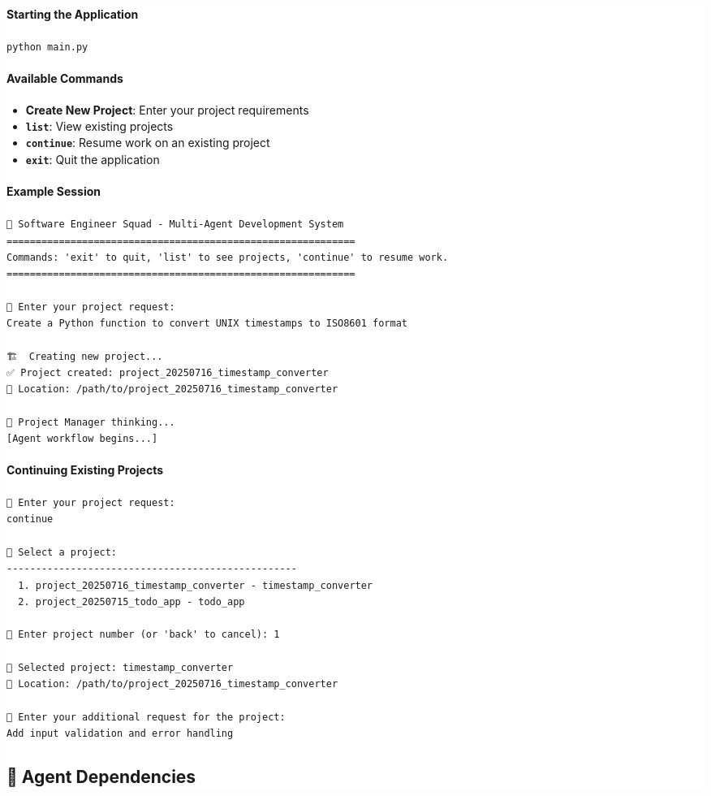 #### Starting the Application

```bash
python main.py
```

#### Available Commands

- **Create New Project**: Enter your project requirements
- **`list`**: View existing projects
- **`continue`**: Resume work on an existing project
- **`exit`**: Quit the application

#### Example Session

```
🚀 Software Engineer Squad - Multi-Agent Development System
============================================================
Commands: 'exit' to quit, 'list' to see projects, 'continue' to resume work.
============================================================

📝 Enter your project request:
Create a Python function to convert UNIX timestamps to ISO8601 format

🏗️  Creating new project...
✅ Project created: project_20250716_timestamp_converter
📁 Location: /path/to/project_20250716_timestamp_converter

🤖 Project Manager thinking...
[Agent workflow begins...]
```

#### Continuing Existing Projects

```
📝 Enter your project request:
continue

📂 Select a project:
--------------------------------------------------
  1. project_20250716_timestamp_converter - timestamp_converter
  2. project_20250715_todo_app - todo_app

🔢 Enter project number (or 'back' to cancel): 1

📁 Selected project: timestamp_converter
📂 Location: /path/to/project_20250716_timestamp_converter

📝 Enter your additional request for the project:
Add input validation and error handling
```

## 🔄 Agent Dependencies

